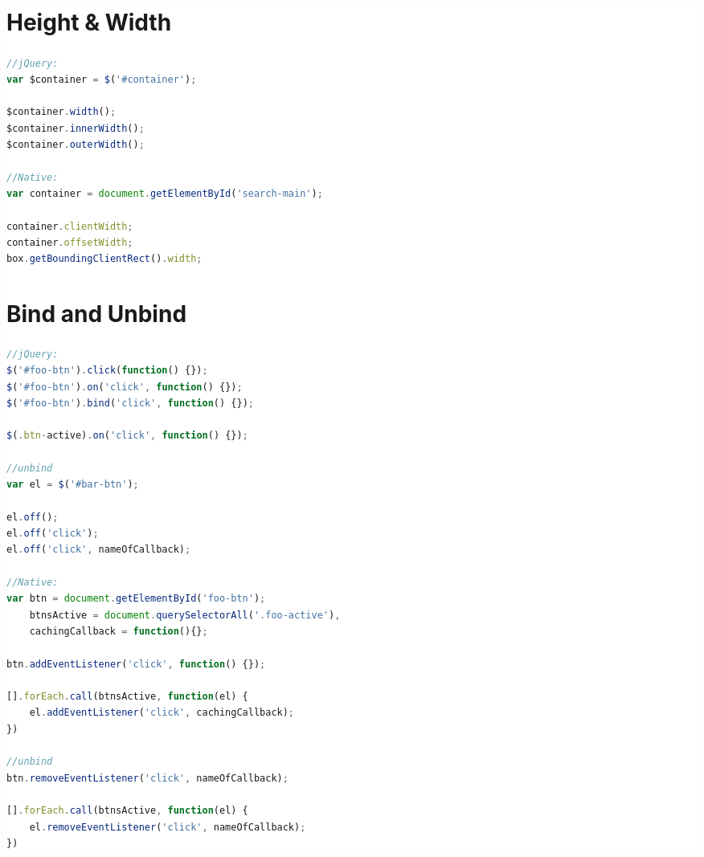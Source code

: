 # Height & Width

```js
//jQuery:
var $container = $('#container');

$container.width();
$container.innerWidth();
$container.outerWidth();

//Native:
var container = document.getElementById('search-main');

container.clientWidth;
container.offsetWidth;
box.getBoundingClientRect().width;
```

# Bind and Unbind

```js
//jQuery:
$('#foo-btn').click(function() {});
$('#foo-btn').on('click', function() {});
$('#foo-btn').bind('click', function() {});

$(.btn-active).on('click', function() {});

//unbind
var el = $('#bar-btn');

el.off();
el.off('click');
el.off('click', nameOfCallback);

//Native:
var btn = document.getElementById('foo-btn');
    btnsActive = document.querySelectorAll('.foo-active'),
    cachingCallback = function(){};

btn.addEventListener('click', function() {});

[].forEach.call(btnsActive, function(el) {
    el.addEventListener('click', cachingCallback);
})

//unbind
btn.removeEventListener('click', nameOfCallback);

[].forEach.call(btnsActive, function(el) {
    el.removeEventListener('click', nameOfCallback);
})
```
